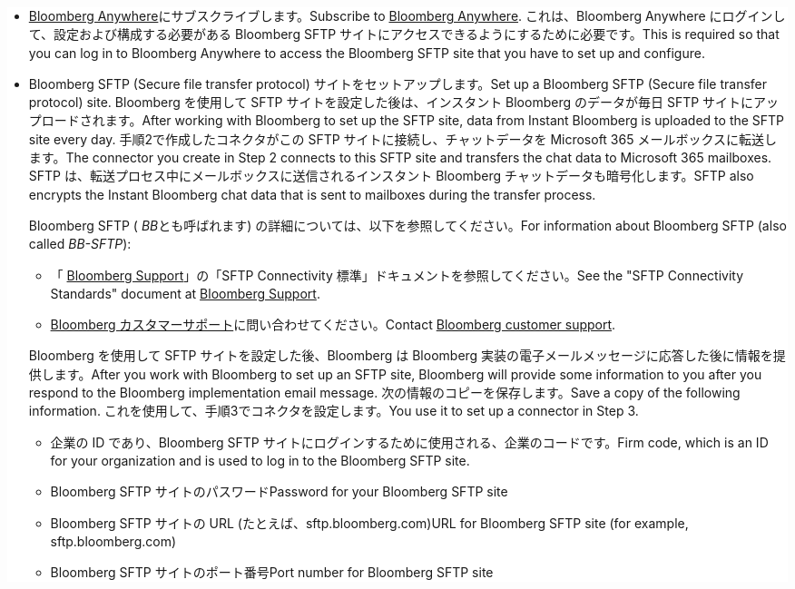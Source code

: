 - <span data-ttu-id="fe94b-131">[Bloomberg Anywhere](https://www.bloomberg.com/professional/product/remote-access/?bbgsum-page=DG-WS-PROF-PROD-BBA)にサブスクライブします。</span><span class="sxs-lookup"><span data-stu-id="fe94b-131">Subscribe to [Bloomberg Anywhere](https://www.bloomberg.com/professional/product/remote-access/?bbgsum-page=DG-WS-PROF-PROD-BBA).</span></span> <span data-ttu-id="fe94b-132">これは、Bloomberg Anywhere にログインして、設定および構成する必要がある Bloomberg SFTP サイトにアクセスできるようにするために必要です。</span><span class="sxs-lookup"><span data-stu-id="fe94b-132">This is required so that you can log in to Bloomberg Anywhere to access the Bloomberg SFTP site that you have to set up and configure.</span></span>

- <span data-ttu-id="fe94b-133">Bloomberg SFTP (Secure file transfer protocol) サイトをセットアップします。</span><span class="sxs-lookup"><span data-stu-id="fe94b-133">Set up a Bloomberg SFTP (Secure file transfer protocol) site.</span></span> <span data-ttu-id="fe94b-134">Bloomberg を使用して SFTP サイトを設定した後は、インスタント Bloomberg のデータが毎日 SFTP サイトにアップロードされます。</span><span class="sxs-lookup"><span data-stu-id="fe94b-134">After working with Bloomberg to set up the SFTP site, data from Instant Bloomberg is uploaded to the SFTP site every day.</span></span> <span data-ttu-id="fe94b-135">手順2で作成したコネクタがこの SFTP サイトに接続し、チャットデータを Microsoft 365 メールボックスに転送します。</span><span class="sxs-lookup"><span data-stu-id="fe94b-135">The connector you create in Step 2 connects to this SFTP site and transfers the chat data to Microsoft 365 mailboxes.</span></span> <span data-ttu-id="fe94b-136">SFTP は、転送プロセス中にメールボックスに送信されるインスタント Bloomberg チャットデータも暗号化します。</span><span class="sxs-lookup"><span data-stu-id="fe94b-136">SFTP also encrypts the Instant Bloomberg chat data that is sent to mailboxes during the transfer process.</span></span>

  <span data-ttu-id="fe94b-137">Bloomberg SFTP ( *BB*とも呼ばれます) の詳細については、以下を参照してください。</span><span class="sxs-lookup"><span data-stu-id="fe94b-137">For information about Bloomberg SFTP (also called *BB-SFTP*):</span></span>

  - <span data-ttu-id="fe94b-138">「 [Bloomberg Support](https://www.bloomberg.com/professional/support/documentation/)」の「SFTP Connectivity 標準」ドキュメントを参照してください。</span><span class="sxs-lookup"><span data-stu-id="fe94b-138">See the "SFTP Connectivity Standards" document at [Bloomberg Support](https://www.bloomberg.com/professional/support/documentation/).</span></span>

  - <span data-ttu-id="fe94b-139">[Bloomberg カスタマーサポート](https://service.bloomberg.com/portal/sessions/new?utm_source=bloomberg-menu&utm_medium=csc)に問い合わせてください。</span><span class="sxs-lookup"><span data-stu-id="fe94b-139">Contact [Bloomberg customer support](https://service.bloomberg.com/portal/sessions/new?utm_source=bloomberg-menu&utm_medium=csc).</span></span>

  <span data-ttu-id="fe94b-140">Bloomberg を使用して SFTP サイトを設定した後、Bloomberg は Bloomberg 実装の電子メールメッセージに応答した後に情報を提供します。</span><span class="sxs-lookup"><span data-stu-id="fe94b-140">After you work with Bloomberg to set up an SFTP site, Bloomberg will provide some information to you after you respond to the Bloomberg implementation email message.</span></span> <span data-ttu-id="fe94b-141">次の情報のコピーを保存します。</span><span class="sxs-lookup"><span data-stu-id="fe94b-141">Save a copy of the following information.</span></span> <span data-ttu-id="fe94b-142">これを使用して、手順3でコネクタを設定します。</span><span class="sxs-lookup"><span data-stu-id="fe94b-142">You use it to set up a connector in Step 3.</span></span>

  - <span data-ttu-id="fe94b-143">企業の ID であり、Bloomberg SFTP サイトにログインするために使用される、企業のコードです。</span><span class="sxs-lookup"><span data-stu-id="fe94b-143">Firm code, which is an ID for your organization and is used to log in to the Bloomberg SFTP site.</span></span>

  - <span data-ttu-id="fe94b-144">Bloomberg SFTP サイトのパスワード</span><span class="sxs-lookup"><span data-stu-id="fe94b-144">Password for your Bloomberg SFTP site</span></span>

  - <span data-ttu-id="fe94b-145">Bloomberg SFTP サイトの URL (たとえば、sftp.bloomberg.com)</span><span class="sxs-lookup"><span data-stu-id="fe94b-145">URL for Bloomberg SFTP site (for example, sftp.bloomberg.com)</span></span>

  - <span data-ttu-id="fe94b-146">Bloomberg SFTP サイトのポート番号</span><span class="sxs-lookup"><span data-stu-id="fe94b-146">Port number for Bloomberg SFTP site</span></span>
